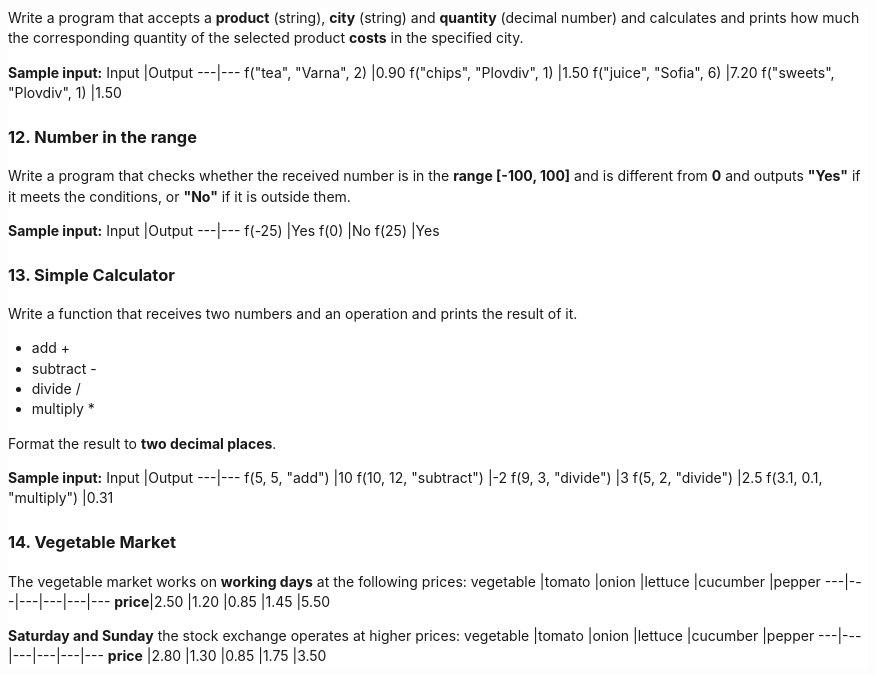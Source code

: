 Write a program that accepts a **product** (string), **city** (string) and **quantity** (decimal number) and calculates and prints how much the corresponding quantity of the selected product **costs** in the specified city.

**Sample input:**
Input |Output
---|---
f(&quot;tea&quot;, &quot;Varna&quot;, 2) |0.90
f(&quot;chips&quot;, &quot;Plovdiv&quot;, 1) |1.50
f(&quot;juice&quot;, &quot;Sofia&quot;, 6) |7.20
f(&quot;sweets&quot;, &quot;Plovdiv&quot;, 1) |1.50

### 12. Number in the range

Write a program that checks whether the received number is in the **range [-100, 100]** and is different from **0** and outputs **&quot;Yes&quot;** if it meets the conditions, or **&quot;No&quot;** if it is outside them.

**Sample input:**
Input |Output
---|---
f(-25) |Yes
f(0) |No
f(25) |Yes

### 13. Simple Calculator

Write a function that receives two numbers and an operation and prints the result of it.
* add +
* subtract -
* divide /
* multiply *

Format the result to **two decimal places**.

**Sample input:**
Input |Output
---|---
f(5, 5, &quot;add&quot;) |10
f(10, 12, &quot;subtract&quot;) |-2
f(9, 3, &quot;divide&quot;) |3
f(5, 2, &quot;divide&quot;) |2.5
f(3.1, 0.1, &quot;multiply&quot;) |0.31

### 14. Vegetable Market

The vegetable market works on **working days** at the following prices:
vegetable |tomato |onion |lettuce |cucumber |pepper
---|---|---|---|---|---
**price**|2.50 |1.20 |0.85 |1.45 |5.50

**Saturday and Sunday** the stock exchange operates at higher prices:
vegetable |tomato |onion |lettuce |cucumber |pepper
---|---|---|---|---|---
**price** |2.80 |1.30 |0.85 |1.75 |3.50
